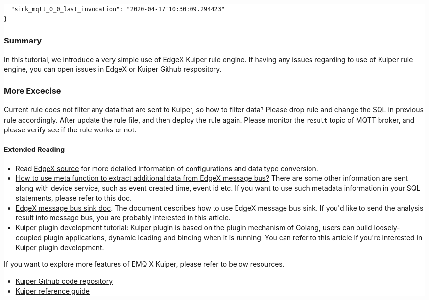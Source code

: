 ```shell
  "sink_mqtt_0_0_last_invocation": "2020-04-17T10:30:09.294423"
}
```

### Summary

In this tutorial,  we introduce a very simple use of EdgeX Kuiper rule engine. If having any issues regarding to use of Kuiper rule engine, you can open issues in EdgeX or Kuiper Github respository.

### More Excecise 

Current rule does not filter any data that are sent to Kuiper, so how to filter data?  Please [drop rule](../cli/rules.md) and change the SQL in previous rule accordingly.  After update the rule file, and then deploy the rule again. Please monitor the ``result`` topic of MQTT broker, and please verify see if the rule works or not.

#### Extended Reading

- Read [EdgeX source](../rules/sources/edgex.md) for more detailed information of configurations and data type conversion.
- [How to use meta function to extract additional data from EdgeX message bus?](edgex_meta.md) There are some other information are sent along with device service, such as event created time, event id etc. If you want to use such metadata information in your SQL statements, please refer to this doc.
- [EdgeX message bus sink doc](../rules/sinks/edgex.md). The document describes how to use EdgeX message bus sink. If you'd like to send the analysis result into message bus, you are probably interested in this article. 
- [Kuiper plugin development tutorial](../plugins/plugins_tutorial.md): Kuiper plugin is based on the plugin mechanism of Golang, users can build loosely-coupled plugin applications,  dynamic loading and binding when it is running. You can refer to this article if you're interested in Kuiper plugin development.

 If you want to explore more features of EMQ X Kuiper, please refer to below resources.

- [Kuiper Github code repository](https://github.com/emqx/kuiper/)
- [Kuiper reference guide](https://github.com/emqx/kuiper/blob/edgex/docs/en_US/reference.md)

